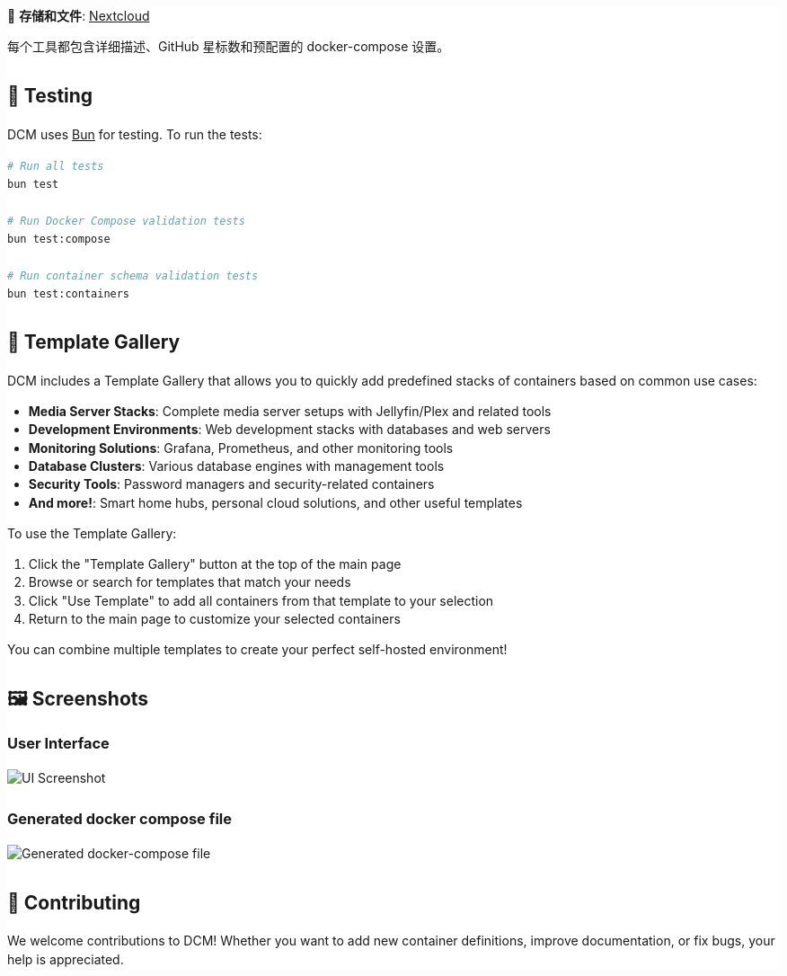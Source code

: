 💾 **存储和文件**: [Nextcloud](https://github.com/nextcloud/server)

每个工具都包含详细描述、GitHub 星标数和预配置的 docker-compose 设置。

## 🧪 Testing

DCM uses [Bun](https://bun.sh/) for testing. To run the tests:

```bash
# Run all tests
bun test

# Run Docker Compose validation tests
bun test:compose

# Run container schema validation tests
bun test:containers
```

## 🔄 Template Gallery

DCM includes a Template Gallery that allows you to quickly add predefined stacks of containers based on common use cases:

- **Media Server Stacks**: Complete media server setups with Jellyfin/Plex and related tools
- **Development Environments**: Web development stacks with databases and web servers
- **Monitoring Solutions**: Grafana, Prometheus, and other monitoring tools
- **Database Clusters**: Various database engines with management tools
- **Security Tools**: Password managers and security-related containers
- **And more!**: Smart home hubs, personal cloud solutions, and other useful templates

To use the Template Gallery:
1. Click the "Template Gallery" button at the top of the main page
2. Browse or search for templates that match your needs
3. Click "Use Template" to add all containers from that template to your selection
4. Return to the main page to customize your selected containers

You can combine multiple templates to create your perfect self-hosted environment!

## 🖼️ Screenshots

### User Interface
![UI Screenshot](/public/ui-demo.png)

### Generated docker compose file
![Generated docker-compose file](/public/compose-output.png)

## 🤝 Contributing

We welcome contributions to DCM! Whether you want to add new container definitions, improve documentation, or fix bugs, your help is appreciated.
